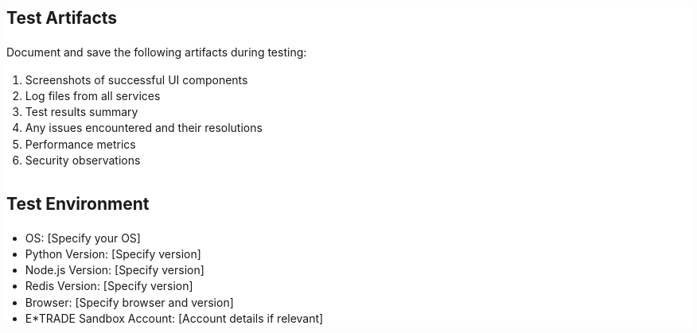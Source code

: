 ## Test Artifacts

Document and save the following artifacts during testing:

1. Screenshots of successful UI components
2. Log files from all services
3. Test results summary
4. Any issues encountered and their resolutions
5. Performance metrics
6. Security observations

## Test Environment

- OS: [Specify your OS]
- Python Version: [Specify version]
- Node.js Version: [Specify version]
- Redis Version: [Specify version]
- Browser: [Specify browser and version]
- E*TRADE Sandbox Account: [Account details if relevant]